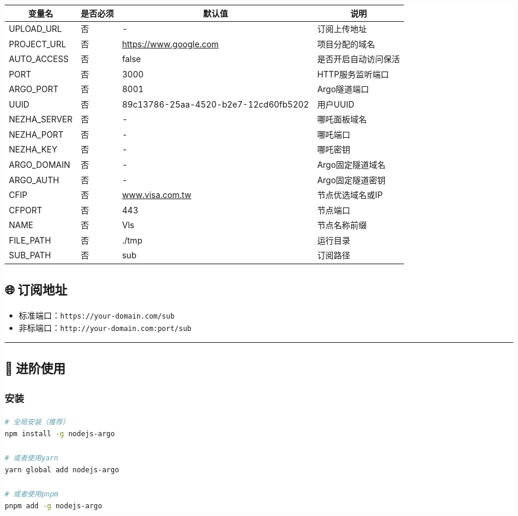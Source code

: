 | 变量名 | 是否必须 | 默认值 | 说明 |
|--------|----------|--------|------|
| UPLOAD_URL | 否 | - | 订阅上传地址 |
| PROJECT_URL | 否 | https://www.google.com | 项目分配的域名 |
| AUTO_ACCESS | 否 | false | 是否开启自动访问保活 |
| PORT | 否 | 3000 | HTTP服务监听端口 |
| ARGO_PORT | 否 | 8001 | Argo隧道端口 |
| UUID | 否 | 89c13786-25aa-4520-b2e7-12cd60fb5202 | 用户UUID |
| NEZHA_SERVER | 否 | - | 哪吒面板域名 |
| NEZHA_PORT | 否 | - | 哪吒端口 |
| NEZHA_KEY | 否 | - | 哪吒密钥 |
| ARGO_DOMAIN | 否 | - | Argo固定隧道域名 |
| ARGO_AUTH | 否 | - | Argo固定隧道密钥 |
| CFIP | 否 | www.visa.com.tw | 节点优选域名或IP |
| CFPORT | 否 | 443 | 节点端口 |
| NAME | 否 | Vls | 节点名称前缀 |
| FILE_PATH | 否 | ./tmp | 运行目录 |
| SUB_PATH | 否 | sub | 订阅路径 |

## 🌐 订阅地址

- 标准端口：`https://your-domain.com/sub`
- 非标端口：`http://your-domain.com:port/sub`

---

## 🚀 进阶使用

### 安装

```bash
# 全局安装（推荐）
npm install -g nodejs-argo

# 或者使用yarn
yarn global add nodejs-argo

# 或者使用pnpm
pnpm add -g nodejs-argo
```
